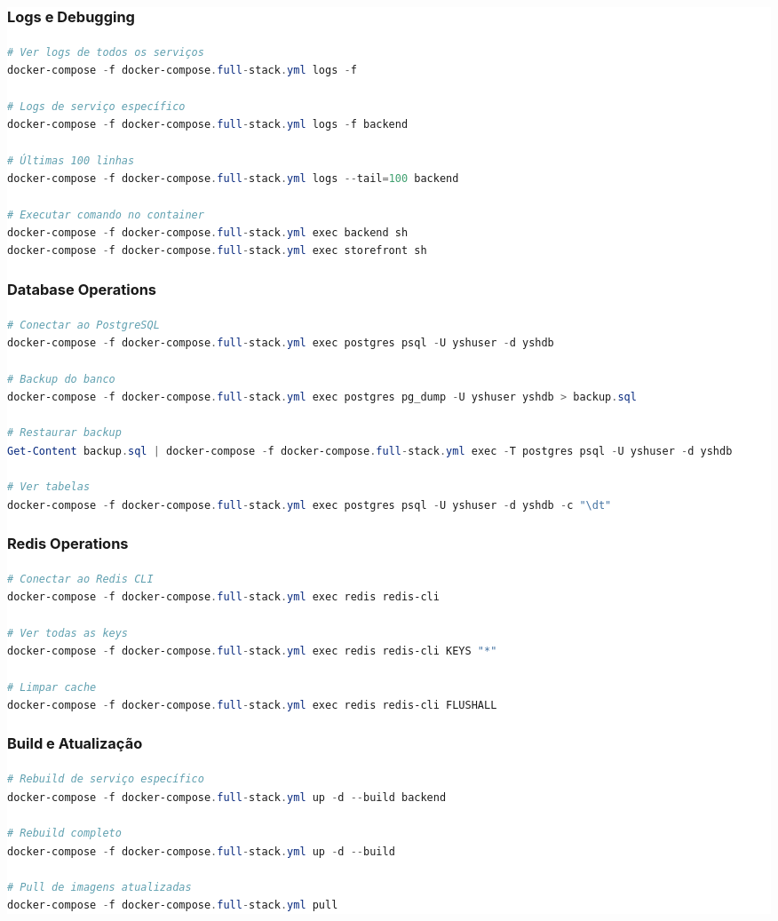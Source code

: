 ### Logs e Debugging

```powershell
# Ver logs de todos os serviços
docker-compose -f docker-compose.full-stack.yml logs -f

# Logs de serviço específico
docker-compose -f docker-compose.full-stack.yml logs -f backend

# Últimas 100 linhas
docker-compose -f docker-compose.full-stack.yml logs --tail=100 backend

# Executar comando no container
docker-compose -f docker-compose.full-stack.yml exec backend sh
docker-compose -f docker-compose.full-stack.yml exec storefront sh
```

### Database Operations

```powershell
# Conectar ao PostgreSQL
docker-compose -f docker-compose.full-stack.yml exec postgres psql -U yshuser -d yshdb

# Backup do banco
docker-compose -f docker-compose.full-stack.yml exec postgres pg_dump -U yshuser yshdb > backup.sql

# Restaurar backup
Get-Content backup.sql | docker-compose -f docker-compose.full-stack.yml exec -T postgres psql -U yshuser -d yshdb

# Ver tabelas
docker-compose -f docker-compose.full-stack.yml exec postgres psql -U yshuser -d yshdb -c "\dt"
```

### Redis Operations

```powershell
# Conectar ao Redis CLI
docker-compose -f docker-compose.full-stack.yml exec redis redis-cli

# Ver todas as keys
docker-compose -f docker-compose.full-stack.yml exec redis redis-cli KEYS "*"

# Limpar cache
docker-compose -f docker-compose.full-stack.yml exec redis redis-cli FLUSHALL
```

### Build e Atualização

```powershell
# Rebuild de serviço específico
docker-compose -f docker-compose.full-stack.yml up -d --build backend

# Rebuild completo
docker-compose -f docker-compose.full-stack.yml up -d --build

# Pull de imagens atualizadas
docker-compose -f docker-compose.full-stack.yml pull
```
